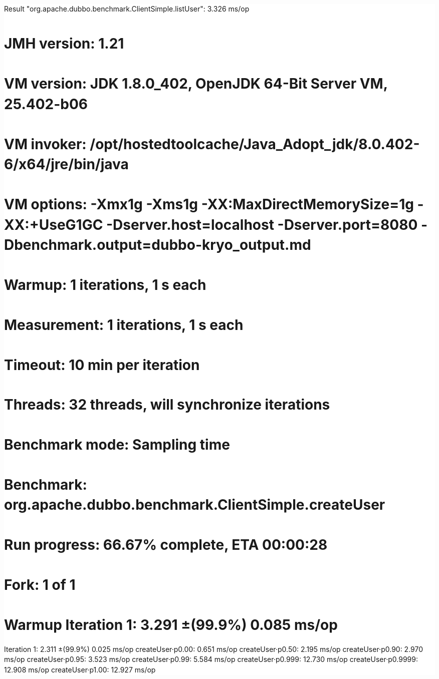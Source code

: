 
Result "org.apache.dubbo.benchmark.ClientSimple.listUser":
  3.326 ms/op


# JMH version: 1.21
# VM version: JDK 1.8.0_402, OpenJDK 64-Bit Server VM, 25.402-b06
# VM invoker: /opt/hostedtoolcache/Java_Adopt_jdk/8.0.402-6/x64/jre/bin/java
# VM options: -Xmx1g -Xms1g -XX:MaxDirectMemorySize=1g -XX:+UseG1GC -Dserver.host=localhost -Dserver.port=8080 -Dbenchmark.output=dubbo-kryo_output.md
# Warmup: 1 iterations, 1 s each
# Measurement: 1 iterations, 1 s each
# Timeout: 10 min per iteration
# Threads: 32 threads, will synchronize iterations
# Benchmark mode: Sampling time
# Benchmark: org.apache.dubbo.benchmark.ClientSimple.createUser

# Run progress: 66.67% complete, ETA 00:00:28
# Fork: 1 of 1
# Warmup Iteration   1: 3.291 ±(99.9%) 0.085 ms/op
Iteration   1: 2.311 ±(99.9%) 0.025 ms/op
                 createUser·p0.00:   0.651 ms/op
                 createUser·p0.50:   2.195 ms/op
                 createUser·p0.90:   2.970 ms/op
                 createUser·p0.95:   3.523 ms/op
                 createUser·p0.99:   5.584 ms/op
                 createUser·p0.999:  12.730 ms/op
                 createUser·p0.9999: 12.908 ms/op
                 createUser·p1.00:   12.927 ms/op

